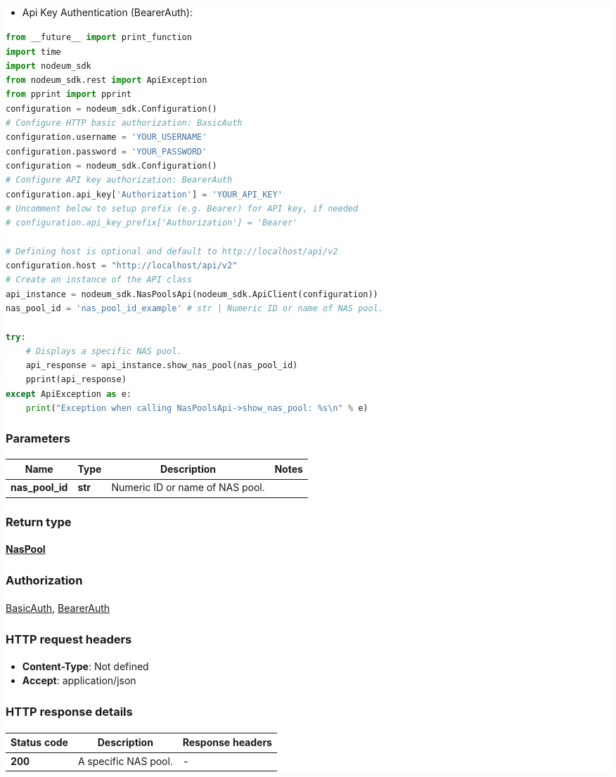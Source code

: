 * Api Key Authentication (BearerAuth):
```python
from __future__ import print_function
import time
import nodeum_sdk
from nodeum_sdk.rest import ApiException
from pprint import pprint
configuration = nodeum_sdk.Configuration()
# Configure HTTP basic authorization: BasicAuth
configuration.username = 'YOUR_USERNAME'
configuration.password = 'YOUR_PASSWORD'
configuration = nodeum_sdk.Configuration()
# Configure API key authorization: BearerAuth
configuration.api_key['Authorization'] = 'YOUR_API_KEY'
# Uncomment below to setup prefix (e.g. Bearer) for API key, if needed
# configuration.api_key_prefix['Authorization'] = 'Bearer'

# Defining host is optional and default to http://localhost/api/v2
configuration.host = "http://localhost/api/v2"
# Create an instance of the API class
api_instance = nodeum_sdk.NasPoolsApi(nodeum_sdk.ApiClient(configuration))
nas_pool_id = 'nas_pool_id_example' # str | Numeric ID or name of NAS pool.

try:
    # Displays a specific NAS pool.
    api_response = api_instance.show_nas_pool(nas_pool_id)
    pprint(api_response)
except ApiException as e:
    print("Exception when calling NasPoolsApi->show_nas_pool: %s\n" % e)
```

### Parameters

Name | Type | Description  | Notes
------------- | ------------- | ------------- | -------------
 **nas_pool_id** | **str**| Numeric ID or name of NAS pool. | 

### Return type

[**NasPool**](NasPool.md)

### Authorization

[BasicAuth](../README.md#BasicAuth), [BearerAuth](../README.md#BearerAuth)

### HTTP request headers

 - **Content-Type**: Not defined
 - **Accept**: application/json

### HTTP response details
| Status code | Description | Response headers |
|-------------|-------------|------------------|
**200** | A specific NAS pool. |  -  |
